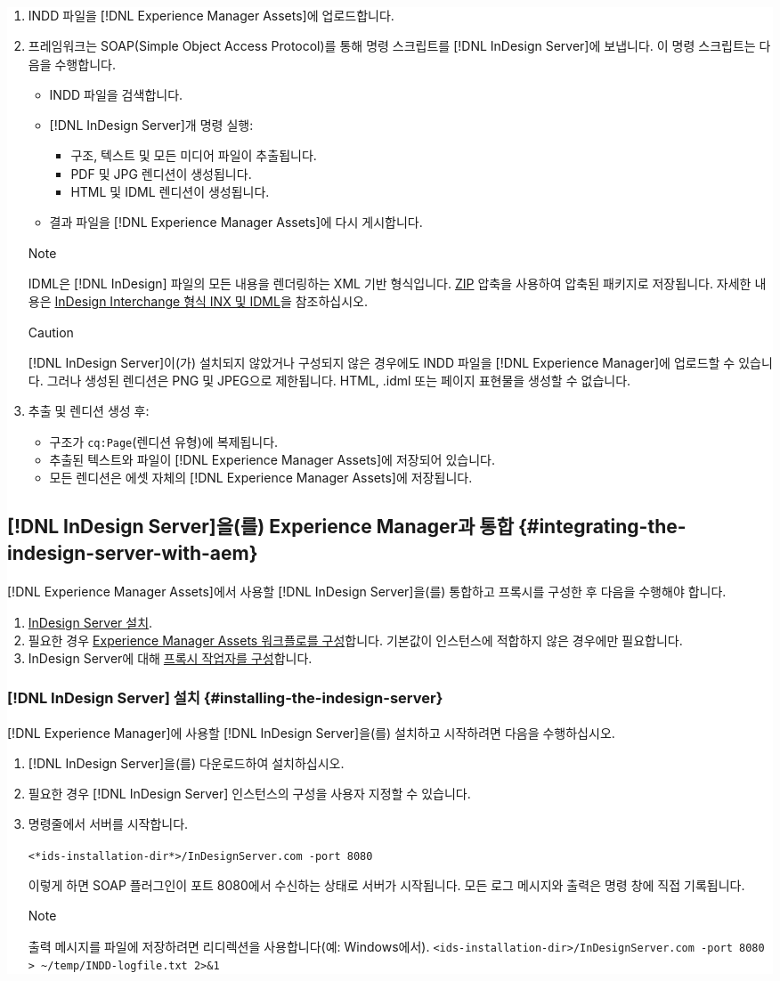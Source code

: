1. INDD 파일을 [!DNL Experience Manager Assets]에 업로드합니다.
1. 프레임워크는 SOAP(Simple Object Access Protocol)를 통해 명령 스크립트를 [!DNL InDesign Server]에 보냅니다.
이 명령 스크립트는 다음을 수행합니다.

   * INDD 파일을 검색합니다.
   * [!DNL InDesign Server]개 명령 실행:

      * 구조, 텍스트 및 모든 미디어 파일이 추출됩니다.
      * PDF 및 JPG 렌디션이 생성됩니다.
      * HTML 및 IDML 렌디션이 생성됩니다.

   * 결과 파일을 [!DNL Experience Manager Assets]에 다시 게시합니다.

   >[!NOTE]
   >
   >IDML은 [!DNL InDesign] 파일의 모든 내용을 렌더링하는 XML 기반 형식입니다. [ZIP](https://www.techterms.com/definition/zip) 압축을 사용하여 압축된 패키지로 저장됩니다. 자세한 내용은 [InDesign Interchange 형식 INX 및 IDML](https://www.peachpit.com/articles/article.aspx?p=1381880&amp;seqNum=8)을 참조하십시오.

   >[!CAUTION]
   >
   >[!DNL InDesign Server]이(가) 설치되지 않았거나 구성되지 않은 경우에도 INDD 파일을 [!DNL Experience Manager]에 업로드할 수 있습니다. 그러나 생성된 렌디션은 PNG 및 JPEG으로 제한됩니다. HTML, .idml 또는 페이지 표현물을 생성할 수 없습니다.

1. 추출 및 렌디션 생성 후:

   * 구조가 `cq:Page`(렌디션 유형)에 복제됩니다.
   * 추출된 텍스트와 파일이 [!DNL Experience Manager Assets]에 저장되어 있습니다.
   * 모든 렌디션은 에셋 자체의 [!DNL Experience Manager Assets]에 저장됩니다.

## [!DNL InDesign Server]을(를) Experience Manager과 통합 {#integrating-the-indesign-server-with-aem}

[!DNL Experience Manager Assets]에서 사용할 [!DNL InDesign Server]을(를) 통합하고 프록시를 구성한 후 다음을 수행해야 합니다.

1. [InDesign Server 설치](#installing-the-indesign-server).
1. 필요한 경우 [Experience Manager Assets 워크플로를 구성](#configuring-the-aem-assets-workflow)합니다.
기본값이 인스턴스에 적합하지 않은 경우에만 필요합니다.
1. InDesign Server에 대해 [프록시 작업자를 구성](#configuring-the-proxy-worker-for-indesign-server)합니다.

### [!DNL InDesign Server] 설치 {#installing-the-indesign-server}

[!DNL Experience Manager]에 사용할 [!DNL InDesign Server]을(를) 설치하고 시작하려면 다음을 수행하십시오.

1. [!DNL InDesign Server]을(를) 다운로드하여 설치하십시오.

1. 필요한 경우 [!DNL InDesign Server] 인스턴스의 구성을 사용자 지정할 수 있습니다.

1. 명령줄에서 서버를 시작합니다.

   `<*ids-installation-dir*>/InDesignServer.com -port 8080`

   이렇게 하면 SOAP 플러그인이 포트 8080에서 수신하는 상태로 서버가 시작됩니다. 모든 로그 메시지와 출력은 명령 창에 직접 기록됩니다.

   >[!NOTE]
   >
   >출력 메시지를 파일에 저장하려면 리디렉션을 사용합니다(예: Windows에서).
   >`<ids-installation-dir>/InDesignServer.com -port 8080 > ~/temp/INDD-logfile.txt 2>&1`
